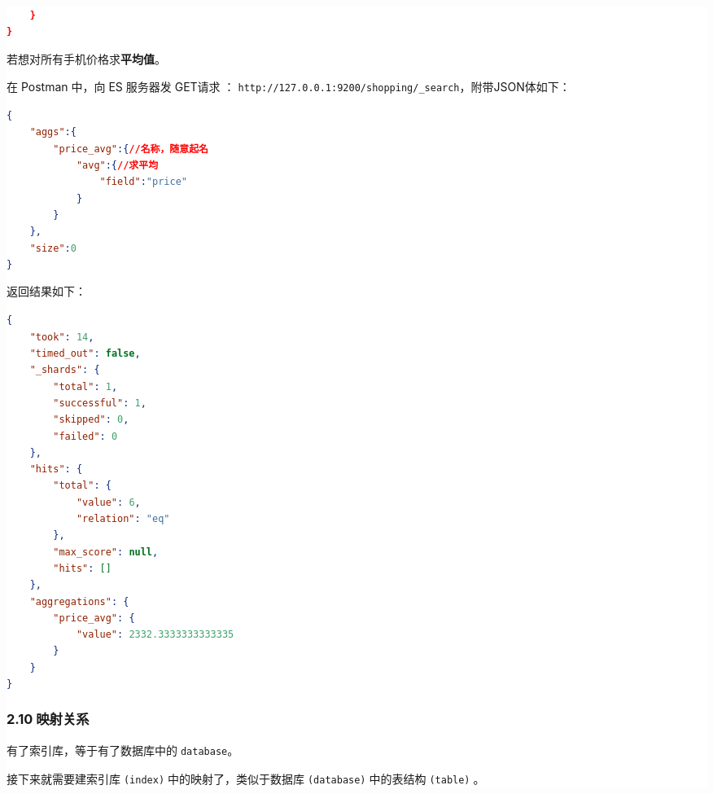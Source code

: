 ```json
    }
}
```

若想对所有手机价格求**平均值**。

在 Postman 中，向 ES 服务器发 GET请求 ： `http://127.0.0.1:9200/shopping/_search`，附带JSON体如下：

```json
{
	"aggs":{
		"price_avg":{//名称，随意起名
			"avg":{//求平均
				"field":"price"
			}
		}
	},
    "size":0
}
```

返回结果如下：

```json
{
    "took": 14,
    "timed_out": false,
    "_shards": {
        "total": 1,
        "successful": 1,
        "skipped": 0,
        "failed": 0
    },
    "hits": {
        "total": {
            "value": 6,
            "relation": "eq"
        },
        "max_score": null,
        "hits": []
    },
    "aggregations": {
        "price_avg": {
            "value": 2332.3333333333335
        }
    }
}
```

### 2.10 映射关系

有了索引库，等于有了数据库中的 `database`。

接下来就需要建索引库 `(index)` 中的映射了，类似于数据库 `(database)` 中的表结构 `(table)` 。
